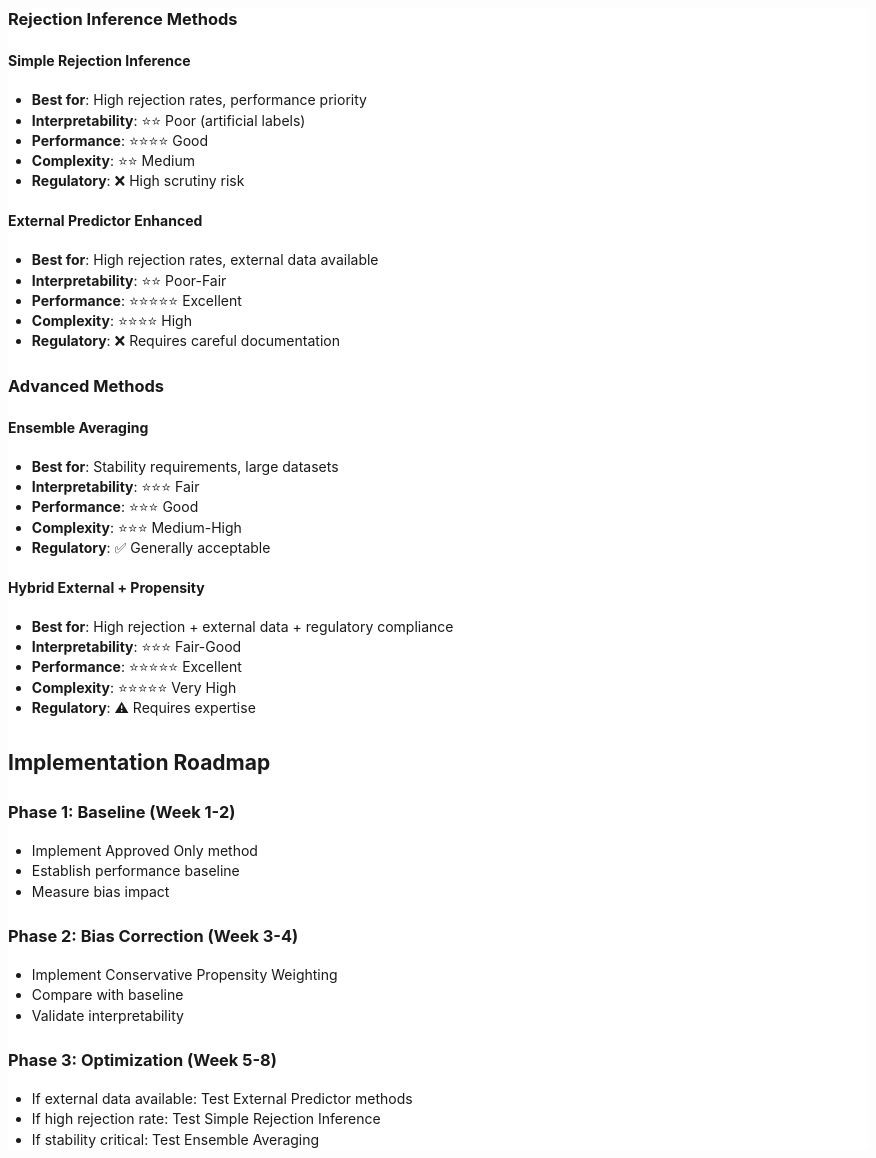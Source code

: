 ### Rejection Inference Methods

#### **Simple Rejection Inference**
- **Best for**: High rejection rates, performance priority
- **Interpretability**: ⭐⭐ Poor (artificial labels)
- **Performance**: ⭐⭐⭐⭐ Good
- **Complexity**: ⭐⭐ Medium
- **Regulatory**: ❌ High scrutiny risk

#### **External Predictor Enhanced**
- **Best for**: High rejection rates, external data available
- **Interpretability**: ⭐⭐ Poor-Fair
- **Performance**: ⭐⭐⭐⭐⭐ Excellent
- **Complexity**: ⭐⭐⭐⭐ High
- **Regulatory**: ❌ Requires careful documentation

### Advanced Methods

#### **Ensemble Averaging**
- **Best for**: Stability requirements, large datasets
- **Interpretability**: ⭐⭐⭐ Fair
- **Performance**: ⭐⭐⭐ Good
- **Complexity**: ⭐⭐⭐ Medium-High
- **Regulatory**: ✅ Generally acceptable

#### **Hybrid External + Propensity**
- **Best for**: High rejection + external data + regulatory compliance
- **Interpretability**: ⭐⭐⭐ Fair-Good
- **Performance**: ⭐⭐⭐⭐⭐ Excellent
- **Complexity**: ⭐⭐⭐⭐⭐ Very High
- **Regulatory**: ⚠️ Requires expertise

## Implementation Roadmap

### Phase 1: Baseline (Week 1-2)
- Implement Approved Only method
- Establish performance baseline  
- Measure bias impact

### Phase 2: Bias Correction (Week 3-4)
- Implement Conservative Propensity Weighting
- Compare with baseline
- Validate interpretability

### Phase 3: Optimization (Week 5-8)
- If external data available: Test External Predictor methods
- If high rejection rate: Test Simple Rejection Inference  
- If stability critical: Test Ensemble Averaging
